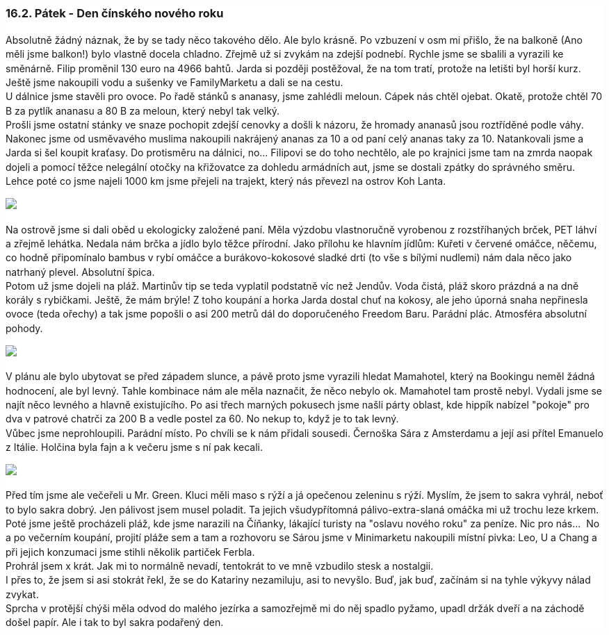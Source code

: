 ### 16.2. Pátek - Den čínského nového roku

Absolutně žádný náznak, že by se tady něco takového dělo. Ale bylo krásně. Po vzbuzení v osm mi přišlo, že na balkoně (Ano měli jsme balkon!) bylo vlastně docela chladno. Zřejmě už si zvykám na zdejší podnebí. Rychle jsme se sbalili a vyrazili ke směnárně. Filip proměnil 130 euro na 4966 bahtů. Jarda si později postěžoval, že na tom tratí, protože na letišti byl horší kurz. Ještě jsme nakoupili vodu a sušenky ve FamilyMarketu a dali se na cestu.<br>
U dálnice jsme stavěli pro ovoce. Po řadě stánků s ananasy, jsme zahlédli meloun. Cápek nás chtěl ojebat. Okatě, protože chtěl 70 B za pytlík ananasu a 80 B za meloun, který nebyl tak velký.<br>
Prošli jsme ostatní stánky ve snaze pochopit zdejší cenovky a došli k názoru, že hromady ananasů jsou roztříděné podle váhy. Nakonec jsme od usměvavého muslima nakoupili nakrájený ananas za 10 a od paní celý ananas taky za 10. Natankovali jsme a Jarda si šel koupit kraťasy. Do protisměru na dálnici, no... Filipovi se do toho nechtělo, ale po krajnici jsme tam na zmrda naopak dojeli a pomocí těžce nelegální otočky na křižovatce za dohledu armádních aut, jsme se dostali zpátky do správného směru.<br>
Lehce poté co jsme najeli 1000 km jsme přejeli na trajekt, který nás převezl na ostrov Koh Lanta.

<a href="../images/2018_february/16_1.jpg" target="_blank"><img src="../images/thumbnails/2018_february/16_1.jpg"></a>

Na ostrově jsme si dali oběd u ekologicky založené paní. Měla výzdobu vlastnoručně vyrobenou z rozstříhaných brček, PET láhví a zřejmě lehátka. Nedala nám brčka a jídlo bylo těžce přírodní. Jako přílohu ke hlavním jídlům: Kuřeti v červené omáčce, něčemu, co hodně připomínalo bambus v rybí omáčce a burákovo-kokosové sladké drti (to vše s bílými nudlemi) nám dala něco jako natrhaný plevel. Absolutní špica.<br>
Potom už jsme dojeli na pláž. Martinův tip se teda vyplatil podstatně víc než Jendův. Voda čistá, pláž skoro prázdná a na dně korály s rybičkami. Ještě, že mám brýle! Z toho koupání a horka Jarda dostal chuť na kokosy, ale jeho úporná snaha nepřinesla ovoce (teda ořechy) a tak jsme popošli o asi 200 metrů dál do doporučeného Freedom Baru. Parádní plác. Atmosféra absolutní pohody.

<a href="../images/2018_february/16_2.jpg" target="_blank"><img src="../images/thumbnails/2018_february/16_2.jpg"></a>

V plánu ale bylo ubytovat se před západem slunce, a pávě proto jsme vyrazili hledat Mamahotel, který na Bookingu neměl žádná hodnocení, ale byl levný. Tahle kombinace nám ale měla naznačit, že něco nebylo ok. Mamahotel tam prostě nebyl. Vydali jsme se najít něco levného a hlavně existujícího. Po asi třech marných pokusech jsme našli párty oblast, kde hippík nabízel "pokoje" pro dva v patrové chatrči za 200 B a vedle postel za 60. No nekup to, když je to tak levný.<br>
Vůbec jsme neprohloupili. Parádní místo. Po chvíli se k nám přidali sousedi. Černoška Sára z Amsterdamu a její asi přítel Emanuelo z Itálie. Holčina byla fajn a k večeru jsme s ní pak kecali.

<a href="../images/2018_february/16_3.jpg" target="_blank"><img src="../images/thumbnails/2018_february/16_3.jpg"></a>

Před tím jsme ale večeřeli u Mr. Green. Kluci měli maso s rýží a já opečenou zeleninu s rýží. Myslím, že jsem to sakra vyhrál, neboť to bylo sakra dobrý. Jen pálivost jsem musel poladit. Ta jejich všudypřítomná pálivo-extra-slaná omáčka mi už trochu leze krkem.<br>
Poté jsme ještě procházeli pláž, kde jsme narazili na Číňanky, lákající turisty na "oslavu nového roku" za peníze. Nic pro nás... 
No a po večerním koupání, projití pláže sem a tam a rozhovoru se Sárou jsme v Minimarketu nakoupili místní pivka: Leo, U a Chang a při jejich konzumaci jsme stihli několik partiček Ferbla.<br>
Prohrál jsem x krát. Jak mi to normálně nevadí, tentokrát to ve mně vzbudilo stesk a nostalgii.<br>
I přes to, že jsem si asi stokrát řekl, že se do Katariny nezamiluju, asi to nevyšlo. Buď, jak buď, začínám si na tyhle výkyvy nálad zvykat.<br>
Sprcha v protější chýši měla odvod do malého jezírka a samozřejmě mi do něj spadlo pyžamo, upadl držák dveří a na záchodě došel papír. Ale i tak to byl sakra podařený den.
